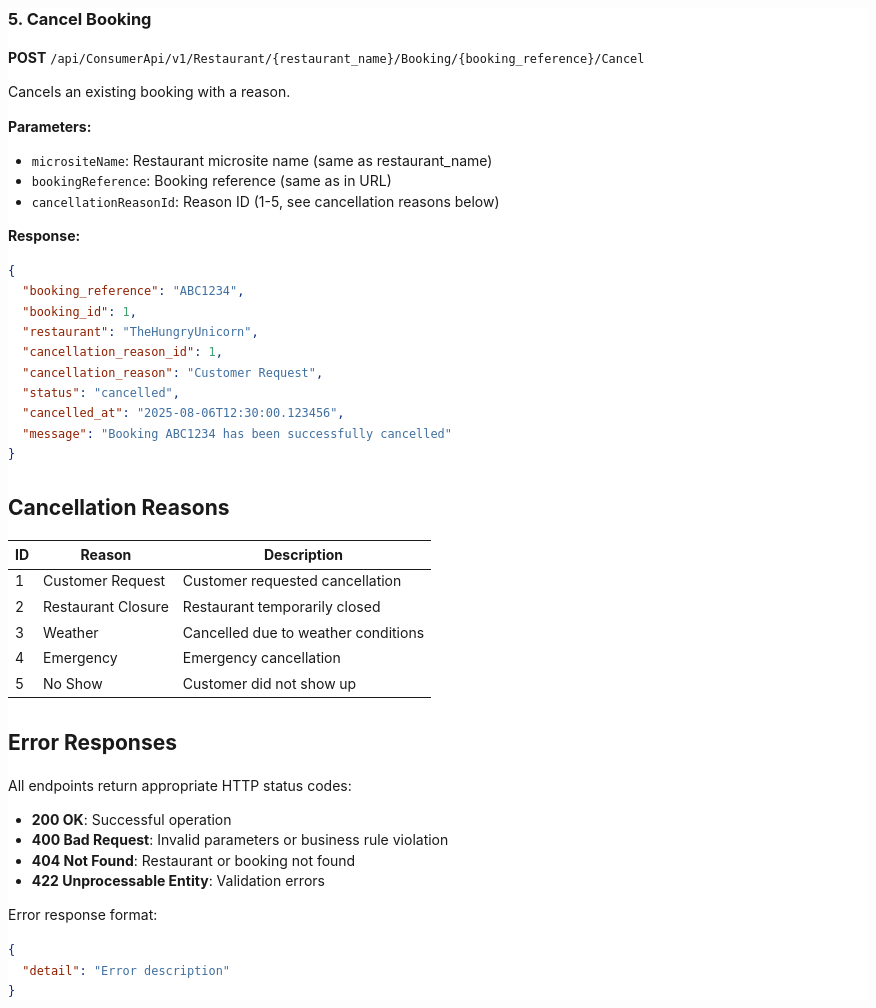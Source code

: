 ### 5. Cancel Booking
**POST** `/api/ConsumerApi/v1/Restaurant/{restaurant_name}/Booking/{booking_reference}/Cancel`

Cancels an existing booking with a reason.

**Parameters:**
- `micrositeName`: Restaurant microsite name (same as restaurant_name)
- `bookingReference`: Booking reference (same as in URL)
- `cancellationReasonId`: Reason ID (1-5, see cancellation reasons below)

**Response:**
```json
{
  "booking_reference": "ABC1234",
  "booking_id": 1,
  "restaurant": "TheHungryUnicorn",
  "cancellation_reason_id": 1,
  "cancellation_reason": "Customer Request",
  "status": "cancelled",
  "cancelled_at": "2025-08-06T12:30:00.123456",
  "message": "Booking ABC1234 has been successfully cancelled"
}
```

## Cancellation Reasons

| ID | Reason | Description |
|----|--------|-------------|
| 1 | Customer Request | Customer requested cancellation |
| 2 | Restaurant Closure | Restaurant temporarily closed |
| 3 | Weather | Cancelled due to weather conditions |
| 4 | Emergency | Emergency cancellation |
| 5 | No Show | Customer did not show up |

## Error Responses

All endpoints return appropriate HTTP status codes:

- **200 OK**: Successful operation
- **400 Bad Request**: Invalid parameters or business rule violation
- **404 Not Found**: Restaurant or booking not found
- **422 Unprocessable Entity**: Validation errors

Error response format:
```json
{
  "detail": "Error description"
}
```
